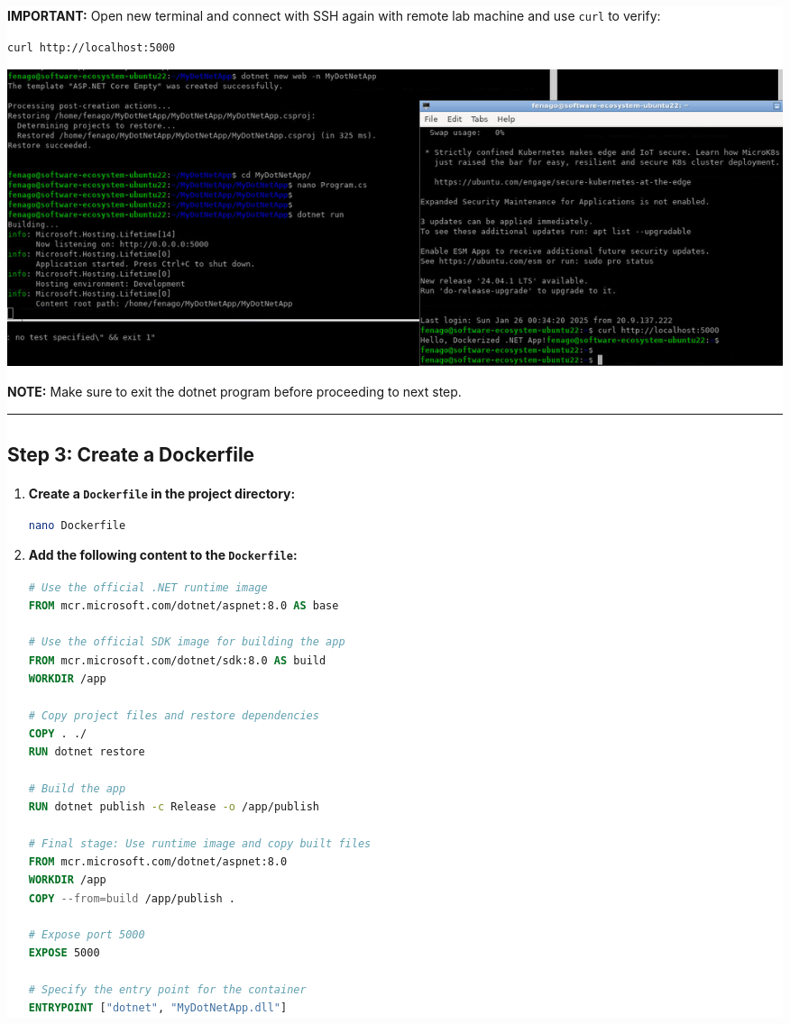    **IMPORTANT:** Open new terminal and connect with SSH again with remote lab machine and use `curl` to verify:
   ```bash
   curl http://localhost:5000
   ```

   ![](./images/a8.png)

**NOTE:** Make sure to exit the dotnet program before proceeding to next step.

---

## Step 3: Create a Dockerfile

1. **Create a `Dockerfile` in the project directory:**
   ```bash
   nano Dockerfile
   ```

2. **Add the following content to the `Dockerfile`:**
   ```dockerfile
   # Use the official .NET runtime image
   FROM mcr.microsoft.com/dotnet/aspnet:8.0 AS base

   # Use the official SDK image for building the app
   FROM mcr.microsoft.com/dotnet/sdk:8.0 AS build
   WORKDIR /app

   # Copy project files and restore dependencies
   COPY . ./
   RUN dotnet restore

   # Build the app
   RUN dotnet publish -c Release -o /app/publish

   # Final stage: Use runtime image and copy built files
   FROM mcr.microsoft.com/dotnet/aspnet:8.0
   WORKDIR /app
   COPY --from=build /app/publish .

   # Expose port 5000
   EXPOSE 5000

   # Specify the entry point for the container
   ENTRYPOINT ["dotnet", "MyDotNetApp.dll"]
   ```
